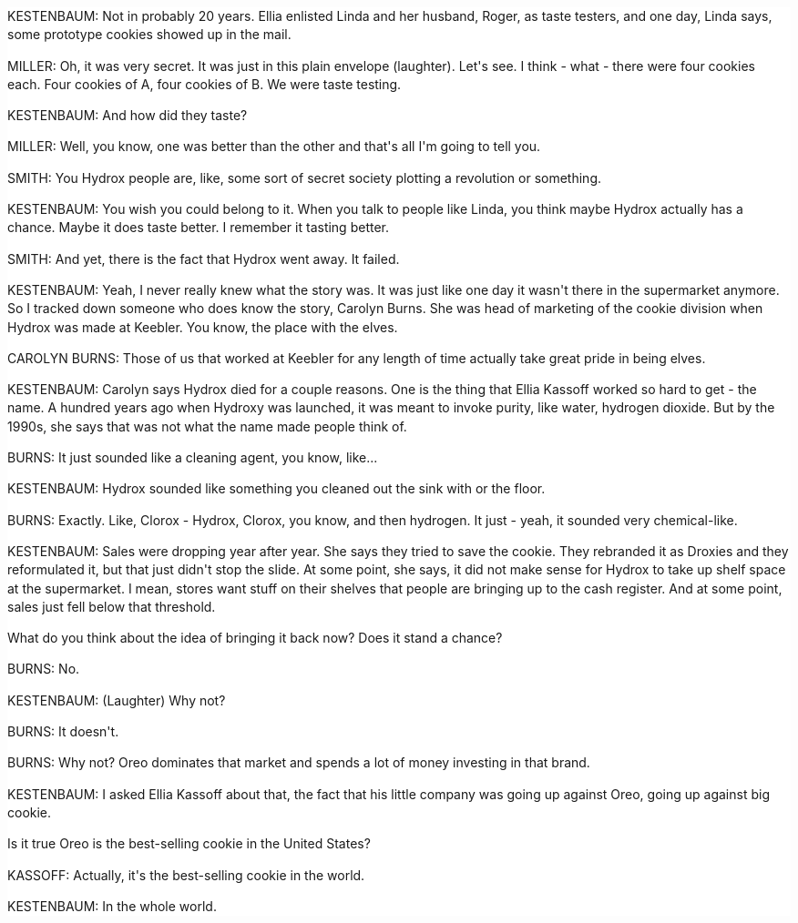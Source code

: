KESTENBAUM: Not in probably 20 years. Ellia enlisted Linda and her husband, Roger, as taste testers, and one day, Linda says, some prototype cookies showed up in the mail.

MILLER: Oh, it was very secret. It was just in this plain envelope (laughter). Let's see. I think - what - there were four cookies each. Four cookies of A, four cookies of B. We were taste testing.

KESTENBAUM: And how did they taste?

MILLER: Well, you know, one was better than the other and that's all I'm going to tell you.

SMITH: You Hydrox people are, like, some sort of secret society plotting a revolution or something.

KESTENBAUM: You wish you could belong to it. When you talk to people like Linda, you think maybe Hydrox actually has a chance. Maybe it does taste better. I remember it tasting better.

SMITH: And yet, there is the fact that Hydrox went away. It failed.

KESTENBAUM: Yeah, I never really knew what the story was. It was just like one day it wasn't there in the supermarket anymore. So I tracked down someone who does know the story, Carolyn Burns. She was head of marketing of the cookie division when Hydrox was made at Keebler. You know, the place with the elves.

CAROLYN BURNS: Those of us that worked at Keebler for any length of time actually take great pride in being elves.

KESTENBAUM: Carolyn says Hydrox died for a couple reasons. One is the thing that Ellia Kassoff worked so hard to get - the name. A hundred years ago when Hydroxy was launched, it was meant to invoke purity, like water, hydrogen dioxide. But by the 1990s, she says that was not what the name made people think of.

BURNS: It just sounded like a cleaning agent, you know, like...

KESTENBAUM: Hydrox sounded like something you cleaned out the sink with or the floor.

BURNS: Exactly. Like, Clorox - Hydrox, Clorox, you know, and then hydrogen. It just - yeah, it sounded very chemical-like.

KESTENBAUM: Sales were dropping year after year. She says they tried to save the cookie. They rebranded it as Droxies and they reformulated it, but that just didn't stop the slide. At some point, she says, it did not make sense for Hydrox to take up shelf space at the supermarket. I mean, stores want stuff on their shelves that people are bringing up to the cash register. And at some point, sales just fell below that threshold.

What do you think about the idea of bringing it back now? Does it stand a chance?

BURNS: No.

KESTENBAUM: (Laughter) Why not?

BURNS: It doesn't.

BURNS: Why not? Oreo dominates that market and spends a lot of money investing in that brand.

KESTENBAUM: I asked Ellia Kassoff about that, the fact that his little company was going up against Oreo, going up against big cookie.

Is it true Oreo is the best-selling cookie in the United States?

KASSOFF: Actually, it's the best-selling cookie in the world.

KESTENBAUM: In the whole world.
